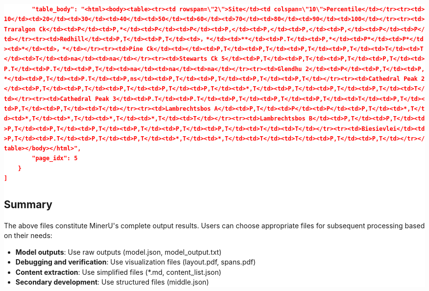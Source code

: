 ```json
        "table_body": "<html><body><table><tr><td rowspan=\"2\">Site</td><td colspan=\"10\">Percentile</td></tr><tr><td>10</td><td>20</td><td>30</td><td>40</td><td>50</td><td>60</td><td>70</td><td>80</td><td>90</td><td>100</td></tr><tr><td>Traralgon Ck</td><td>P</td><td>P,*</td><td>P</td><td>P</td><td>P,</td><td>P,</td><td>P,</td><td>P,</td><td>P</td><td>P</td></tr><tr><td>Redhill</td><td>P,T</td><td>P,T</td><td>，*</td><td>**</td><td>P.T</td><td>P,*</td><td>P*</td><td>P*</td><td>*</td><td>，*</td></tr><tr><td>Pine Ck</td><td></td><td>P,T</td><td>P,T</td><td>P,T</td><td>P,T</td><td>T</td><td>T</td><td>T</td><td>na</td><td>na</td></tr><tr><td>Stewarts Ck 5</td><td>P,T</td><td>P,T</td><td>P,T</td><td>P,T</td><td>P.T</td><td>P.T</td><td>P,T</td><td>na</td><td>na</td><td>na</td></tr><tr><td>Glendhu 2</td><td>P</td><td>P,T</td><td>P,*</td><td>P,T</td><td>P.T</td><td>P,ns</td><td>P,T</td><td>P,T</td><td>P,T</td><td>P,T</td></tr><tr><td>Cathedral Peak 2</td><td>P,T</td><td>P,T</td><td>P,T</td><td>P,T</td><td>P,T</td><td>*,T</td><td>P,T</td><td>P,T</td><td>P,T</td><td>T</td></tr><tr><td>Cathedral Peak 3</td><td>P.T</td><td>P.T</td><td>P,T</td><td>P,T</td><td>P,T</td><td>T</td><td>P,T</td><td>P,T</td><td>P,T</td><td>T</td></tr><tr><td>Lambrechtsbos A</td><td>P,T</td><td>P</td><td>P</td><td>P,T</td><td>*,T</td><td>*,T</td><td>*,T</td><td>*,T</td><td>*,T</td><td>T</td></tr><tr><td>Lambrechtsbos B</td><td>P,T</td><td>P,T</td><td>P,T</td><td>P,T</td><td>P,T</td><td>P,T</td><td>P,T</td><td>P,T</td><td>T</td><td>T</td></tr><tr><td>Biesievlei</td><td>P,T</td><td>P.T</td><td>P,T</td><td>P,T</td><td>*,T</td><td>*,T</td><td>T</td><td>T</td><td>P,T</td><td>P,T</td></tr></table></body></html>",
        "page_idx": 5
    }
]
```

## Summary

The above files constitute MinerU's complete output results. Users can choose appropriate files for subsequent processing based on their needs:

- **Model outputs**: Use raw outputs (model.json, model_output.txt)
- **Debugging and verification**: Use visualization files (layout.pdf, spans.pdf) 
- **Content extraction**: Use simplified files (*.md, content_list.json)
- **Secondary development**: Use structured files (middle.json)
